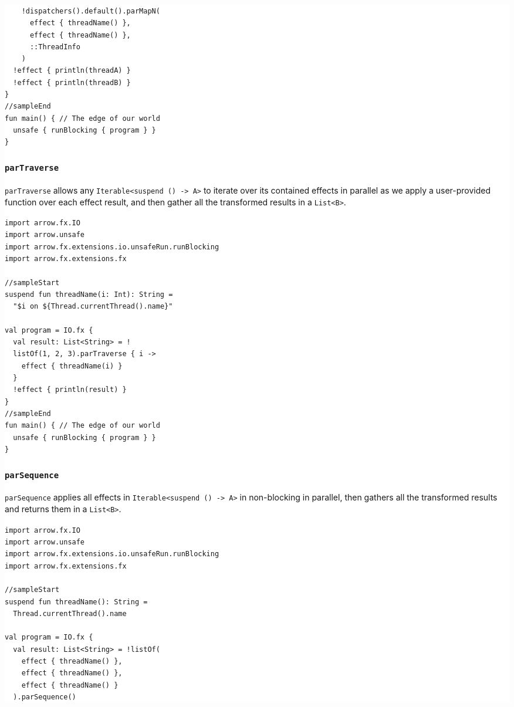 ```kotlin:ank:playground
    !dispatchers().default().parMapN(
      effect { threadName() },
      effect { threadName() },
      ::ThreadInfo
    )
  !effect { println(threadA) }
  !effect { println(threadB) }
}
//sampleEnd
fun main() { // The edge of our world
  unsafe { runBlocking { program } }
}
```

### `parTraverse`

`parTraverse` allows any `Iterable<suspend () -> A>` to iterate over its contained effects in parallel as we apply a user-provided function over each effect result, and then gather all the transformed results in a `List<B>`.

```kotlin:ank:playground
import arrow.fx.IO
import arrow.unsafe
import arrow.fx.extensions.io.unsafeRun.runBlocking
import arrow.fx.extensions.fx

//sampleStart
suspend fun threadName(i: Int): String =
  "$i on ${Thread.currentThread().name}"

val program = IO.fx {
  val result: List<String> = !
  listOf(1, 2, 3).parTraverse { i ->
    effect { threadName(i) }
  }
  !effect { println(result) }
}
//sampleEnd
fun main() { // The edge of our world
  unsafe { runBlocking { program } }
}
```

### `parSequence`

`parSequence` applies all effects in `Iterable<suspend () -> A>` in non-blocking in parallel, then gathers all the transformed results and returns them in a `List<B>`.

```kotlin:ank:playground
import arrow.fx.IO
import arrow.unsafe
import arrow.fx.extensions.io.unsafeRun.runBlocking
import arrow.fx.extensions.fx

//sampleStart
suspend fun threadName(): String =
  Thread.currentThread().name

val program = IO.fx {
  val result: List<String> = !listOf(
    effect { threadName() },
    effect { threadName() },
    effect { threadName() }
  ).parSequence()

```
